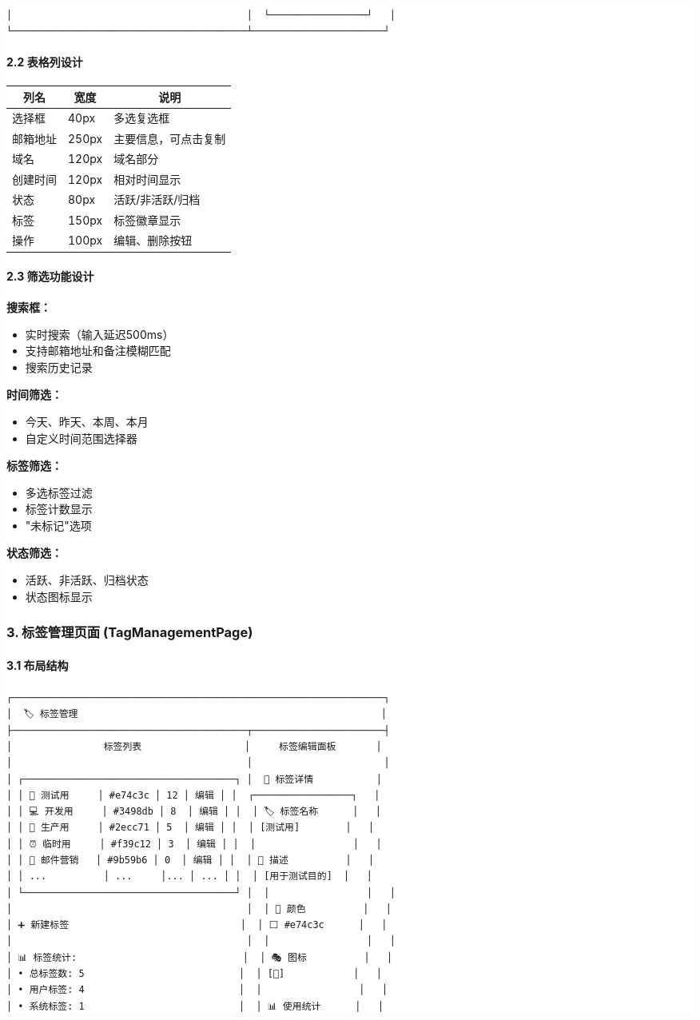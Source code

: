 ```
│                                         │  └─────────────────┘   │
└─────────────────────────────────────────┴───────────────────────┘
```

#### 2.2 表格列设计

| 列名 | 宽度 | 说明 |
|------|------|------|
| 选择框 | 40px | 多选复选框 |
| 邮箱地址 | 250px | 主要信息，可点击复制 |
| 域名 | 120px | 域名部分 |
| 创建时间 | 120px | 相对时间显示 |
| 状态 | 80px | 活跃/非活跃/归档 |
| 标签 | 150px | 标签徽章显示 |
| 操作 | 100px | 编辑、删除按钮 |

#### 2.3 筛选功能设计

**搜索框：**
- 实时搜索（输入延迟500ms）
- 支持邮箱地址和备注模糊匹配
- 搜索历史记录

**时间筛选：**
- 今天、昨天、本周、本月
- 自定义时间范围选择器

**标签筛选：**
- 多选标签过滤
- 标签计数显示
- "未标记"选项

**状态筛选：**
- 活跃、非活跃、归档状态
- 状态图标显示

### 3. 标签管理页面 (TagManagementPage)

#### 3.1 布局结构

```
┌─────────────────────────────────────────────────────────────────┐
│  🏷️ 标签管理                                                     │
├─────────────────────────────────────────┬───────────────────────┤
│                标签列表                  │     标签编辑面板       │
│                                         │                       │
│ ┌─────────────────────────────────────┐ │  📝 标签详情           │
│ │ 🧪 测试用     │ #e74c3c │ 12 │ 编辑 │ │  ┌─────────────────┐   │
│ │ 💻 开发用     │ #3498db │ 8  │ 编辑 │ │  │ 🏷️ 标签名称      │   │
│ │ 🚀 生产用     │ #2ecc71 │ 5  │ 编辑 │ │  │ [测试用]        │   │
│ │ ⏰ 临时用     │ #f39c12 │ 3  │ 编辑 │ │  │                 │   │
│ │ 📧 邮件营销   │ #9b59b6 │ 0  │ 编辑 │ │  │ 📝 描述          │   │
│ │ ...          │ ...     │... │ ... │ │  │ [用于测试目的]  │   │
│ └─────────────────────────────────────┘ │  │                 │   │
│                                         │  │ 🎨 颜色          │   │
│ ➕ 新建标签                              │  │ ⬜ #e74c3c      │   │
│                                         │  │                 │   │
│ 📊 标签统计:                             │  │ 🎭 图标          │   │
│ • 总标签数: 5                           │  │ [🧪]            │   │
│ • 用户标签: 4                           │  │                 │   │
│ • 系统标签: 1                           │  │ 📊 使用统计      │   │
```